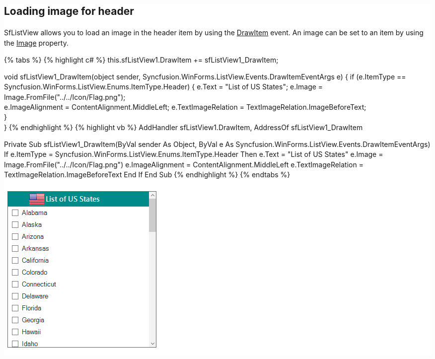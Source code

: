 ## Loading image for header

SfListView allows you to load an image in the header item by using the [DrawItem](https://help.syncfusion.com/cr/windowsforms/Syncfusion.WinForms.ListView.SfListView.html) event. An image can be set to an item by using the [Image](https://help.syncfusion.com/cr/windowsforms/Syncfusion.WinForms.ListView.Events.DrawItemEventArgs.html#Syncfusion_WinForms_ListView_Events_DrawItemEventArgs__ctor_System_Drawing_Graphics_System_Drawing_Rectangle_System_String_System_Object_System_Object_Syncfusion_WinForms_ListView_Enums_ItemType_System_Int32_Syncfusion_WinForms_ListView_Styles_ListViewItemStyleInfo_System_Drawing_Image_System_Drawing_ContentAlignment_System_Windows_Forms_TextImageRelation_System_Boolean_) property.

{% tabs %}
{% highlight c# %}
this.sfListView1.DrawItem += sfListView1_DrawItem;

void sfListView1_DrawItem(object sender, Syncfusion.WinForms.ListView.Events.DrawItemEventArgs e)
{
    if (e.ItemType == Syncfusion.WinForms.ListView.Enums.ItemType.Header)
    {
        e.Text = "List of US States";
        e.Image = Image.FromFile("../../Icon/Flag.png");                
        e.ImageAlignment = ContentAlignment.MiddleLeft;
        e.TextImageRelation = TextImageRelation.ImageBeforeText;   
    }           
}
{% endhighlight %}
{% highlight vb %}
AddHandler sfListView1.DrawItem, AddressOf sfListView1_DrawItem

Private Sub sfListView1_DrawItem(ByVal sender As Object, ByVal e As Syncfusion.WinForms.ListView.Events.DrawItemEventArgs)
	If e.ItemType = Syncfusion.WinForms.ListView.Enums.ItemType.Header Then
		e.Text = "List of US States"
		e.Image = Image.FromFile("../../Icon/Flag.png")
		e.ImageAlignment = ContentAlignment.MiddleLeft
		e.TextImageRelation = TextImageRelation.ImageBeforeText
	End If
End Sub
{% endhighlight %}
{% endtabs %}

![Header with Image in WinForms Listview](HeaderFooter_images/HeaderWithImage.png)
